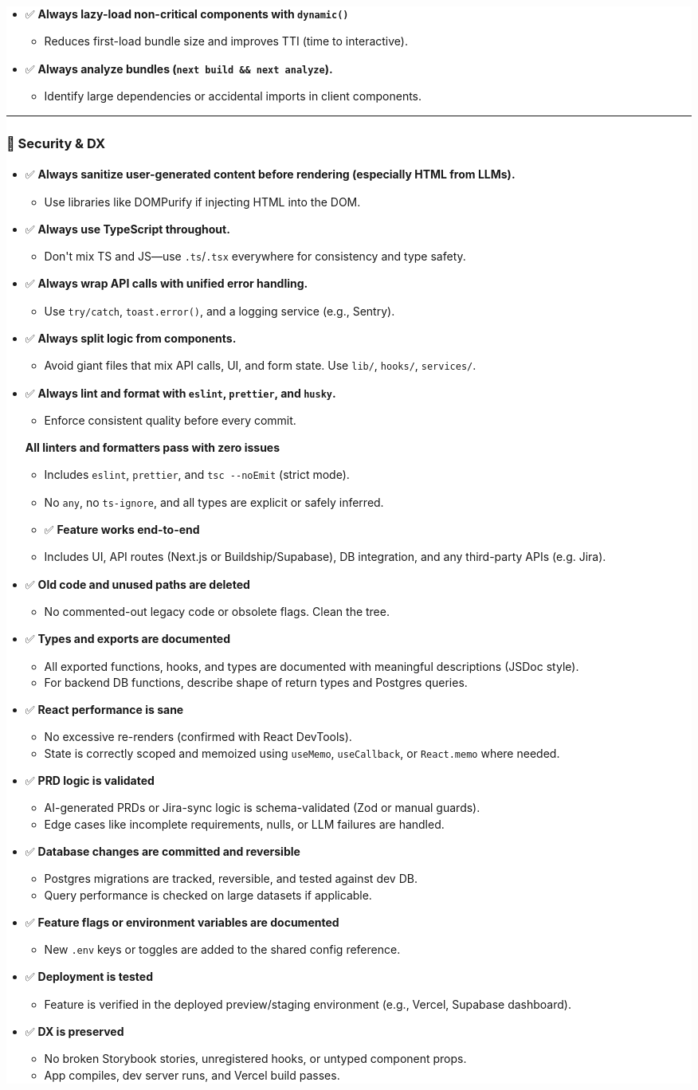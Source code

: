- ✅ **Always lazy-load non-critical components with `dynamic()`**
  - Reduces first-load bundle size and improves TTI (time to interactive).

- ✅ **Always analyze bundles (`next build && next analyze`).**
  - Identify large dependencies or accidental imports in client components.

---

### 🔐 Security & DX

- ✅ **Always sanitize user-generated content before rendering (especially HTML from LLMs).**
  - Use libraries like DOMPurify if injecting HTML into the DOM.

- ✅ **Always use TypeScript throughout.**
  - Don't mix TS and JS—use `.ts`/`.tsx` everywhere for consistency and type safety.

- ✅ **Always wrap API calls with unified error handling.**
  - Use `try/catch`, `toast.error()`, and a logging service (e.g., Sentry).

- ✅ **Always split logic from components.**
  - Avoid giant files that mix API calls, UI, and form state. Use `lib/`, `hooks/`, `services/`.

- ✅ **Always lint and format with `eslint`, `prettier`, and `husky`.**
  - Enforce consistent quality before every commit.

  **All linters and formatters pass with zero issues**
  - Includes `eslint`, `prettier`, and `tsc --noEmit` (strict mode).
  - No `any`, no `ts-ignore`, and all types are explicit or safely inferred.

  - ✅ **Feature works end-to-end**
  - Includes UI, API routes (Next.js or Buildship/Supabase), DB integration, and any third-party APIs (e.g. Jira).

- ✅ **Old code and unused paths are deleted**
  - No commented-out legacy code or obsolete flags. Clean the tree.

- ✅ **Types and exports are documented**
  - All exported functions, hooks, and types are documented with meaningful descriptions (JSDoc style).
  - For backend DB functions, describe shape of return types and Postgres queries.

- ✅ **React performance is sane**
  - No excessive re-renders (confirmed with React DevTools).
  - State is correctly scoped and memoized using `useMemo`, `useCallback`, or `React.memo` where needed.

- ✅ **PRD logic is validated**
  - AI-generated PRDs or Jira-sync logic is schema-validated (Zod or manual guards).
  - Edge cases like incomplete requirements, nulls, or LLM failures are handled.

- ✅ **Database changes are committed and reversible**
  - Postgres migrations are tracked, reversible, and tested against dev DB.
  - Query performance is checked on large datasets if applicable.

- ✅ **Feature flags or environment variables are documented**
  - New `.env` keys or toggles are added to the shared config reference.

- ✅ **Deployment is tested**
  - Feature is verified in the deployed preview/staging environment (e.g., Vercel, Supabase dashboard).

- ✅ **DX is preserved**
  - No broken Storybook stories, unregistered hooks, or untyped component props.
  - App compiles, dev server runs, and Vercel build passes.
